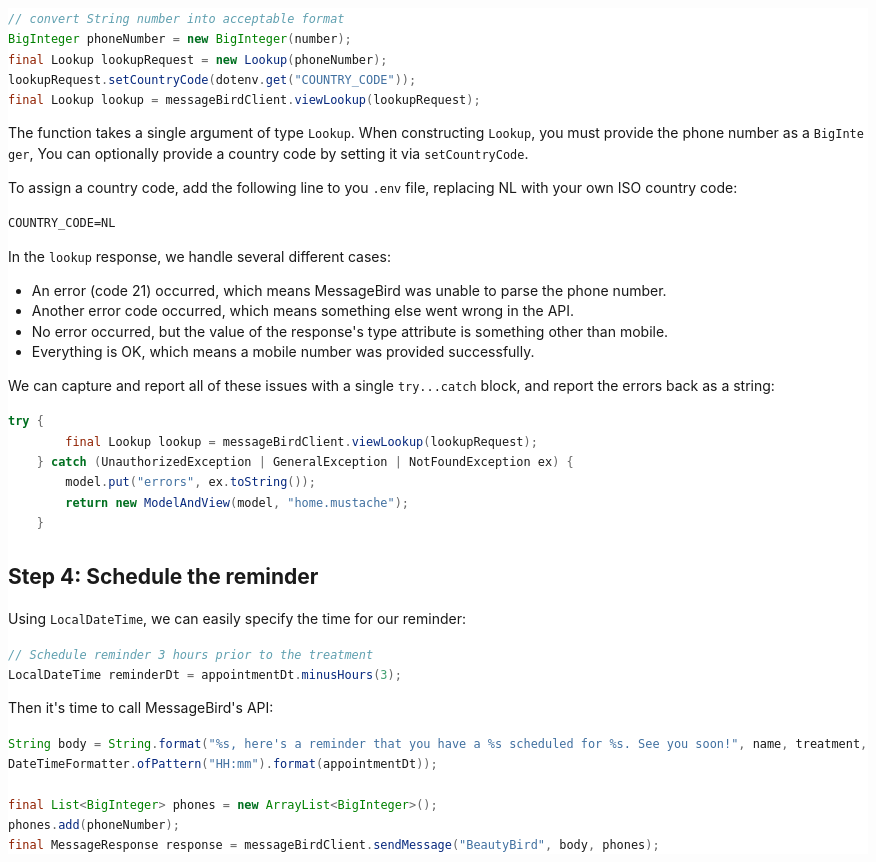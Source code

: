 ``` java
// convert String number into acceptable format
BigInteger phoneNumber = new BigInteger(number);
final Lookup lookupRequest = new Lookup(phoneNumber);
lookupRequest.setCountryCode(dotenv.get("COUNTRY_CODE"));
final Lookup lookup = messageBirdClient.viewLookup(lookupRequest);
```

The function takes a single argument of type `Lookup`. When constructing `Lookup`, you must provide the phone number as a `BigInteger`, You can optionally provide a country code by setting it via `setCountryCode`. 

To assign a country code, add the following line to you `.env` file, replacing NL with your own ISO country code:

```
COUNTRY_CODE=NL
```

In the `lookup` response, we handle several different cases:

* An error (code 21) occurred, which means MessageBird was unable to parse the phone number.
* Another error code occurred, which means something else went wrong in the API.
* No error occurred, but the value of the response's type attribute is something other than mobile.
* Everything is OK, which means a mobile number was provided successfully.

We can capture and report all of these issues with a single `try...catch` block, and report the errors back as a string:

``` java
try {
        final Lookup lookup = messageBirdClient.viewLookup(lookupRequest);
    } catch (UnauthorizedException | GeneralException | NotFoundException ex) {
        model.put("errors", ex.toString());
        return new ModelAndView(model, "home.mustache");
    }
```

## Step 4: Schedule the reminder

Using `LocalDateTime`, we can easily specify the time for our reminder:

``` java
// Schedule reminder 3 hours prior to the treatment
LocalDateTime reminderDt = appointmentDt.minusHours(3);
```

Then it's time to call MessageBird's API:

``` java
String body = String.format("%s, here's a reminder that you have a %s scheduled for %s. See you soon!", name, treatment, DateTimeFormatter.ofPattern("HH:mm").format(appointmentDt));

final List<BigInteger> phones = new ArrayList<BigInteger>();
phones.add(phoneNumber);
final MessageResponse response = messageBirdClient.sendMessage("BeautyBird", body, phones);

```
